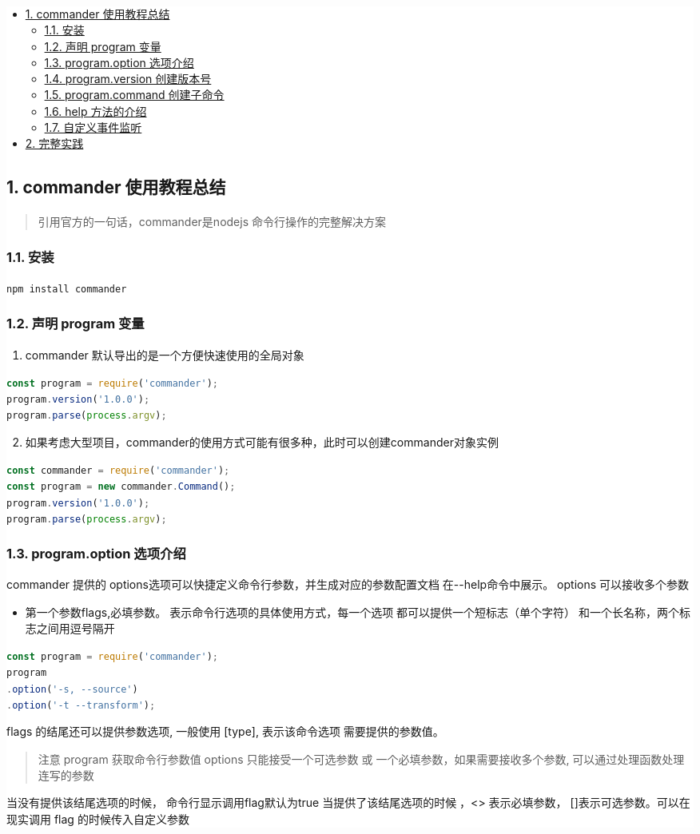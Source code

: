 - [1. commander 使用教程总结](#1-commander-使用教程总结)
  - [1.1. 安装](#11-安装)
  - [1.2. 声明 program 变量](#12-声明-program-变量)
  - [1.3. program.option 选项介绍](#13-programoption-选项介绍)
  - [1.4. program.version 创建版本号](#14-programversion-创建版本号)
  - [1.5. program.command 创建子命令](#15-programcommand-创建子命令)
  - [1.6. help 方法的介绍](#16-help-方法的介绍)
  - [1.7. 自定义事件监听](#17-自定义事件监听)
- [2. 完整实践](#2-完整实践)

## 1. commander 使用教程总结

> 引用官方的一句话，commander是nodejs 命令行操作的完整解决方案

### 1.1. 安装

```
npm install commander
```

### 1.2. 声明 program 变量

1. commander 默认导出的是一个方便快速使用的全局对象

```js
const program = require('commander');
program.version('1.0.0');
program.parse(process.argv);
```

2. 如果考虑大型项目，commander的使用方式可能有很多种，此时可以创建commander对象实例

```js
const commander = require('commander');
const program = new commander.Command();
program.version('1.0.0');
program.parse(process.argv);
```

### 1.3. program.option 选项介绍

commander 提供的 options选项可以快捷定义命令行参数，并生成对应的参数配置文档 在--help命令中展示。 options 可以接收多个参数

- 第一个参数flags,必填参数。 表示命令行选项的具体使用方式，每一个选项 都可以提供一个短标志（单个字符） 和一个长名称，两个标志之间用逗号隔开

```js
const program = require('commander');
program
.option('-s, --source')
.option('-t --transform');
```

flags 的结尾还可以提供参数选项, 一般使用 [type], 表示该命令选项 需要提供的参数值。

> 注意 program 获取命令行参数值 options 只能接受一个可选参数 或 一个必填参数，如果需要接收多个参数, 可以通过处理函数处理连写的参数

当没有提供该结尾选项的时候， 命令行显示调用flag默认为true 当提供了该结尾选项的时候 ，<> 表示必填参数， []表示可选参数。可以在现实调用 flag 的时候传入自定义参数

